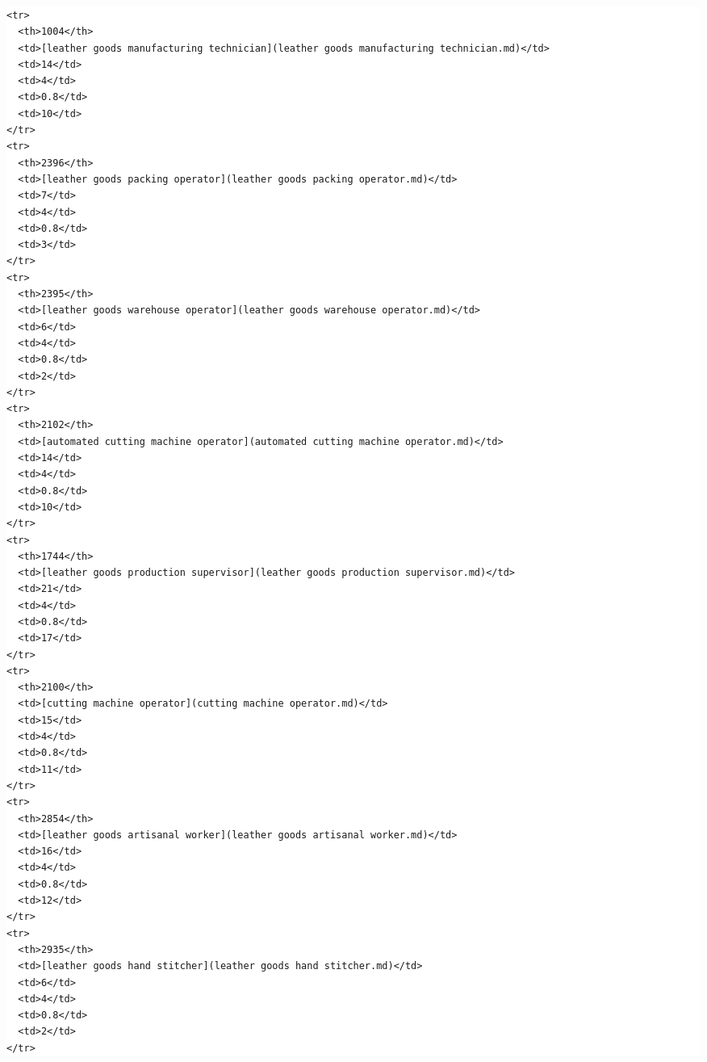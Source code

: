     <tr>
      <th>1004</th>
      <td>[leather goods manufacturing technician](leather goods manufacturing technician.md)</td>
      <td>14</td>
      <td>4</td>
      <td>0.8</td>
      <td>10</td>
    </tr>
    <tr>
      <th>2396</th>
      <td>[leather goods packing operator](leather goods packing operator.md)</td>
      <td>7</td>
      <td>4</td>
      <td>0.8</td>
      <td>3</td>
    </tr>
    <tr>
      <th>2395</th>
      <td>[leather goods warehouse operator](leather goods warehouse operator.md)</td>
      <td>6</td>
      <td>4</td>
      <td>0.8</td>
      <td>2</td>
    </tr>
    <tr>
      <th>2102</th>
      <td>[automated cutting machine operator](automated cutting machine operator.md)</td>
      <td>14</td>
      <td>4</td>
      <td>0.8</td>
      <td>10</td>
    </tr>
    <tr>
      <th>1744</th>
      <td>[leather goods production supervisor](leather goods production supervisor.md)</td>
      <td>21</td>
      <td>4</td>
      <td>0.8</td>
      <td>17</td>
    </tr>
    <tr>
      <th>2100</th>
      <td>[cutting machine operator](cutting machine operator.md)</td>
      <td>15</td>
      <td>4</td>
      <td>0.8</td>
      <td>11</td>
    </tr>
    <tr>
      <th>2854</th>
      <td>[leather goods artisanal worker](leather goods artisanal worker.md)</td>
      <td>16</td>
      <td>4</td>
      <td>0.8</td>
      <td>12</td>
    </tr>
    <tr>
      <th>2935</th>
      <td>[leather goods hand stitcher](leather goods hand stitcher.md)</td>
      <td>6</td>
      <td>4</td>
      <td>0.8</td>
      <td>2</td>
    </tr>